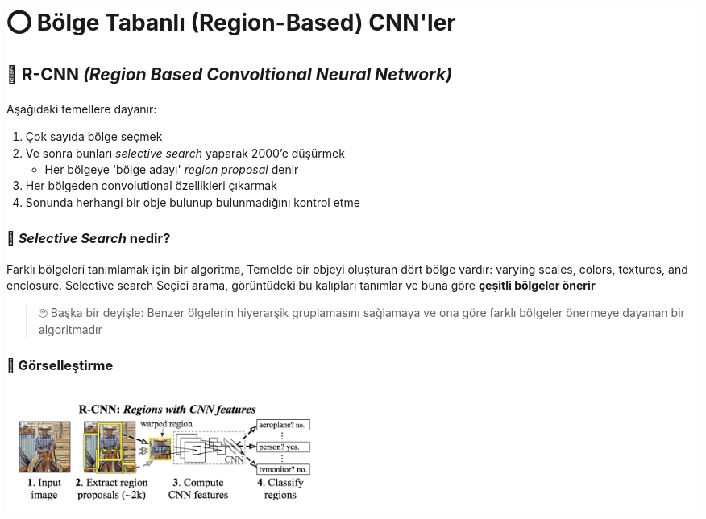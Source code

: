# ⭕ Bölge Tabanlı (Region-Based) CNN'ler

## 🔷 R-CNN _(Region Based Convoltional Neural Network)_
Aşağıdaki temellere dayanır:

1. Çok sayıda bölge seçmek
2. Ve sonra bunları _selective search_ yaparak 2000’e düşürmek
   * Her bölgeye 'bölge adayı' _region proposal_ denir
3. Her bölgeden convolutional özellikleri çıkarmak
4. Sonunda herhangi bir obje bulunup bulunmadığını kontrol etme


### 🤔 _Selective Search_ nedir?
Farklı bölgeleri tanımlamak için bir algoritma, Temelde bir objeyi oluşturan dört bölge vardır: varying scales, colors, textures, and enclosure. Selective search Seçici arama, görüntüdeki bu kalıpları tanımlar ve buna göre **çeşitli bölgeler önerir**

> 🙄 Başka bir deyişle: Benzer ölgelerin hiyerarşik gruplamasını sağlamaya ve ona göre farklı bölgeler önermeye dayanan bir algoritmadır

### 👀 Görselleştirme

<img src="../res/RCNN2.png" width="400"  />

<br/>
